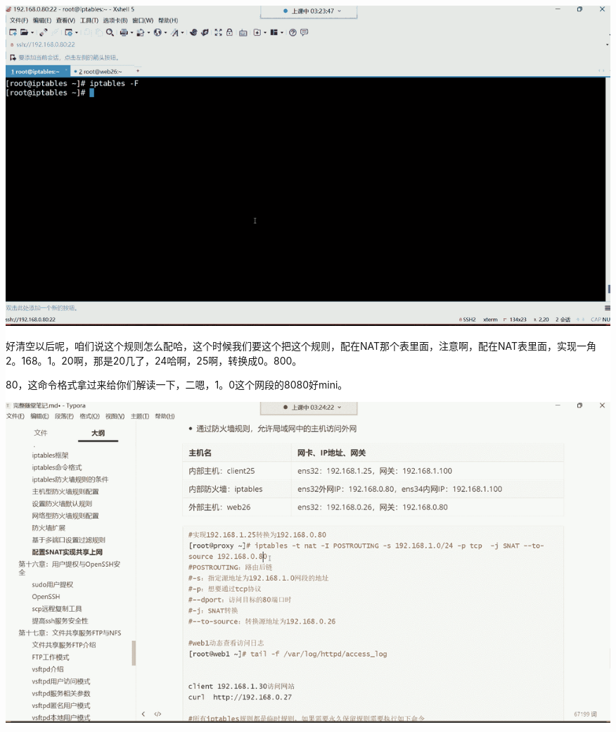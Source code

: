 ![](img/aed24f05d061d95ab298d7767ffa68ba_147.png)

好清空以后呢，咱们说这个规则怎么配哈，这个时候我们要这个把这个规则，配在NAT那个表里面，注意啊，配在NAT表里面，实现一角2。168。1。20啊，那是20几了，24哈啊，25啊，转换成0。800。

80，这命令格式拿过来给你们解读一下，二嗯，1。0这个网段的8080好mini。

![](img/aed24f05d061d95ab298d7767ffa68ba_149.png)
